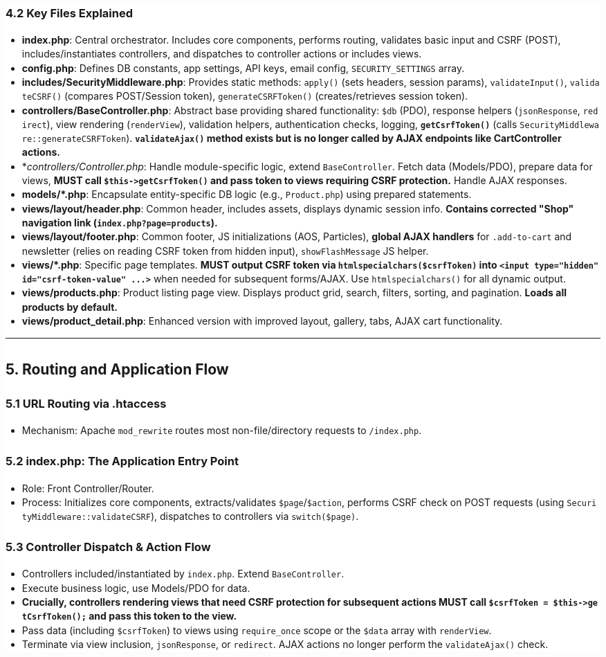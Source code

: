 ### 4.2 Key Files Explained

*   **index.php**: Central orchestrator. Includes core components, performs routing, validates basic input and CSRF (POST), includes/instantiates controllers, and dispatches to controller actions or includes views.
*   **config.php**: Defines DB constants, app settings, API keys, email config, `SECURITY_SETTINGS` array.
*   **includes/SecurityMiddleware.php**: Provides static methods: `apply()` (sets headers, session params), `validateInput()`, `validateCSRF()` (compares POST/Session token), `generateCSRFToken()` (creates/retrieves session token).
*   **controllers/BaseController.php**: Abstract base providing shared functionality: `$db` (PDO), response helpers (`jsonResponse`, `redirect`), view rendering (`renderView`), validation helpers, authentication checks, logging, **`getCsrfToken()`** (calls `SecurityMiddleware::generateCSRFToken`). **`validateAjax()` method exists but is no longer called by AJAX endpoints like CartController actions.**
*   **controllers/*Controller.php**: Handle module-specific logic, extend `BaseController`. Fetch data (Models/PDO), prepare data for views, **MUST call `$this->getCsrfToken()` and pass token to views requiring CSRF protection.** Handle AJAX responses.
*   **models/*.php**: Encapsulate entity-specific DB logic (e.g., `Product.php`) using prepared statements.
*   **views/layout/header.php**: Common header, includes assets, displays dynamic session info. **Contains corrected "Shop" navigation link (`index.php?page=products`).**
*   **views/layout/footer.php**: Common footer, JS initializations (AOS, Particles), **global AJAX handlers** for `.add-to-cart` and newsletter (relies on reading CSRF token from hidden input), `showFlashMessage` JS helper.
*   **views/*.php**: Specific page templates. **MUST output CSRF token via `htmlspecialchars($csrfToken)` into `<input type="hidden" id="csrf-token-value" ...>`** when needed for subsequent forms/AJAX. Use `htmlspecialchars()` for all dynamic output.
*   **views/products.php**: Product listing page view. Displays product grid, search, filters, sorting, and pagination. **Loads all products by default.**
*   **views/product_detail.php**: Enhanced version with improved layout, gallery, tabs, AJAX cart functionality.

---

## 5. Routing and Application Flow

### 5.1 URL Routing via .htaccess

*   Mechanism: Apache `mod_rewrite` routes most non-file/directory requests to `/index.php`.

### 5.2 index.php: The Application Entry Point

*   Role: Front Controller/Router.
*   Process: Initializes core components, extracts/validates `$page`/`$action`, performs CSRF check on POST requests (using `SecurityMiddleware::validateCSRF`), dispatches to controllers via `switch($page)`.

### 5.3 Controller Dispatch & Action Flow

*   Controllers included/instantiated by `index.php`. Extend `BaseController`.
*   Execute business logic, use Models/PDO for data.
*   **Crucially, controllers rendering views that need CSRF protection for subsequent actions MUST call `$csrfToken = $this->getCsrfToken();` and pass this token to the view.**
*   Pass data (including `$csrfToken`) to views using `require_once` scope or the `$data` array with `renderView`.
*   Terminate via view inclusion, `jsonResponse`, or `redirect`. AJAX actions no longer perform the `validateAjax()` check.
